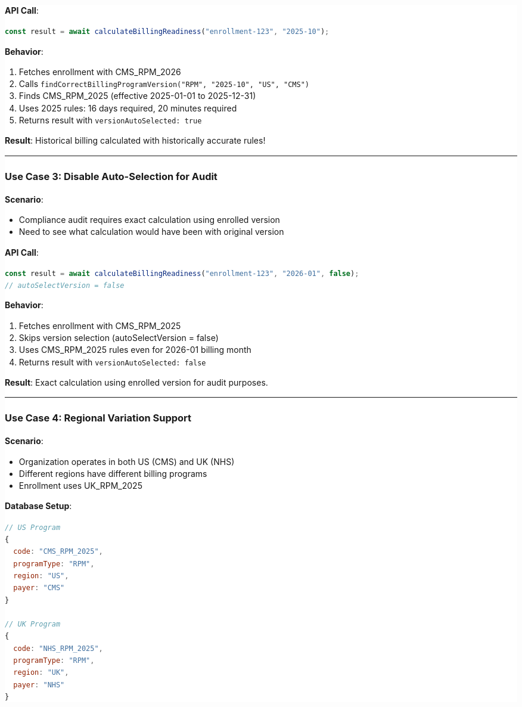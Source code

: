 **API Call**:
```javascript
const result = await calculateBillingReadiness("enrollment-123", "2025-10");
```

**Behavior**:
1. Fetches enrollment with CMS_RPM_2026
2. Calls `findCorrectBillingProgramVersion("RPM", "2025-10", "US", "CMS")`
3. Finds CMS_RPM_2025 (effective 2025-01-01 to 2025-12-31)
4. Uses 2025 rules: 16 days required, 20 minutes required
5. Returns result with `versionAutoSelected: true`

**Result**: Historical billing calculated with historically accurate rules!

---

### Use Case 3: Disable Auto-Selection for Audit

**Scenario**:
- Compliance audit requires exact calculation using enrolled version
- Need to see what calculation would have been with original version

**API Call**:
```javascript
const result = await calculateBillingReadiness("enrollment-123", "2026-01", false);
// autoSelectVersion = false
```

**Behavior**:
1. Fetches enrollment with CMS_RPM_2025
2. Skips version selection (autoSelectVersion = false)
3. Uses CMS_RPM_2025 rules even for 2026-01 billing month
4. Returns result with `versionAutoSelected: false`

**Result**: Exact calculation using enrolled version for audit purposes.

---

### Use Case 4: Regional Variation Support

**Scenario**:
- Organization operates in both US (CMS) and UK (NHS)
- Different regions have different billing programs
- Enrollment uses UK_RPM_2025

**Database Setup**:
```javascript
// US Program
{
  code: "CMS_RPM_2025",
  programType: "RPM",
  region: "US",
  payer: "CMS"
}

// UK Program
{
  code: "NHS_RPM_2025",
  programType: "RPM",
  region: "UK",
  payer: "NHS"
}
```
